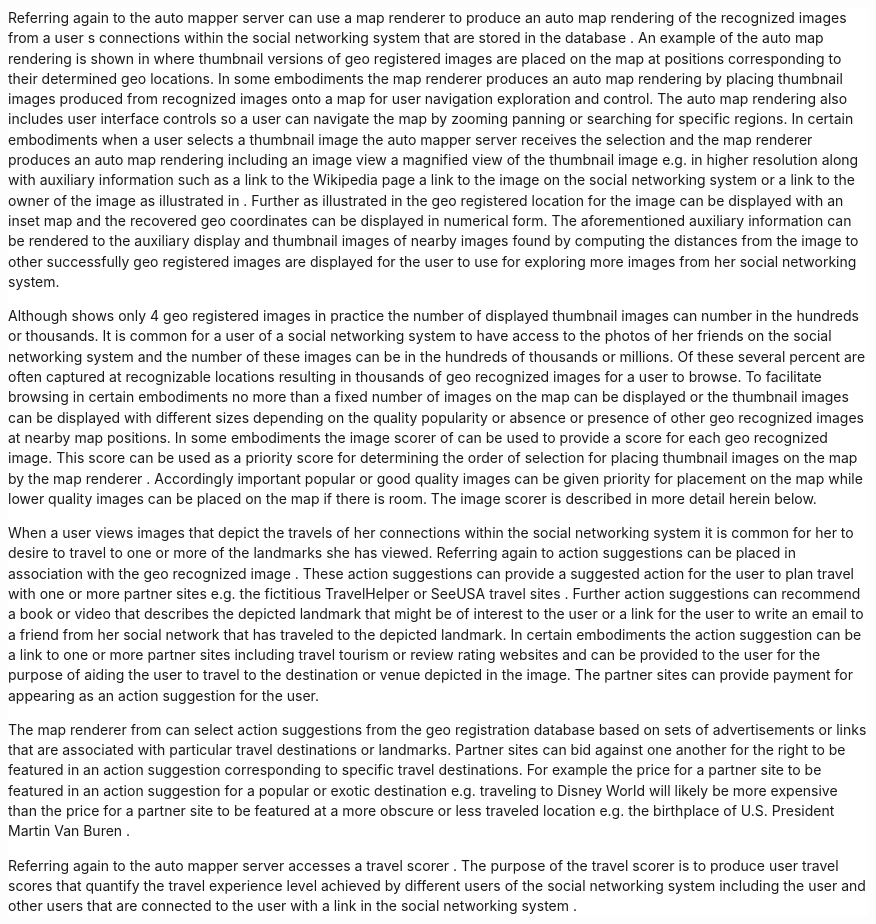 Referring again to the auto mapper server can use a map renderer to produce an auto map rendering of the recognized images from a user s connections within the social networking system that are stored in the database . An example of the auto map rendering is shown in where thumbnail versions of geo registered images are placed on the map at positions corresponding to their determined geo locations. In some embodiments the map renderer produces an auto map rendering by placing thumbnail images produced from recognized images onto a map for user navigation exploration and control. The auto map rendering also includes user interface controls so a user can navigate the map by zooming panning or searching for specific regions. In certain embodiments when a user selects a thumbnail image the auto mapper server receives the selection and the map renderer produces an auto map rendering including an image view a magnified view of the thumbnail image e.g. in higher resolution along with auxiliary information such as a link to the Wikipedia page a link to the image on the social networking system or a link to the owner of the image as illustrated in . Further as illustrated in the geo registered location for the image can be displayed with an inset map and the recovered geo coordinates can be displayed in numerical form. The aforementioned auxiliary information can be rendered to the auxiliary display and thumbnail images of nearby images found by computing the distances from the image to other successfully geo registered images are displayed for the user to use for exploring more images from her social networking system.

Although shows only 4 geo registered images in practice the number of displayed thumbnail images can number in the hundreds or thousands. It is common for a user of a social networking system to have access to the photos of her friends on the social networking system and the number of these images can be in the hundreds of thousands or millions. Of these several percent are often captured at recognizable locations resulting in thousands of geo recognized images for a user to browse. To facilitate browsing in certain embodiments no more than a fixed number of images on the map can be displayed or the thumbnail images can be displayed with different sizes depending on the quality popularity or absence or presence of other geo recognized images at nearby map positions. In some embodiments the image scorer of can be used to provide a score for each geo recognized image. This score can be used as a priority score for determining the order of selection for placing thumbnail images on the map by the map renderer . Accordingly important popular or good quality images can be given priority for placement on the map while lower quality images can be placed on the map if there is room. The image scorer is described in more detail herein below.

When a user views images that depict the travels of her connections within the social networking system it is common for her to desire to travel to one or more of the landmarks she has viewed. Referring again to action suggestions can be placed in association with the geo recognized image . These action suggestions can provide a suggested action for the user to plan travel with one or more partner sites e.g. the fictitious TravelHelper or SeeUSA travel sites . Further action suggestions can recommend a book or video that describes the depicted landmark that might be of interest to the user or a link for the user to write an email to a friend from her social network that has traveled to the depicted landmark. In certain embodiments the action suggestion can be a link to one or more partner sites including travel tourism or review rating websites and can be provided to the user for the purpose of aiding the user to travel to the destination or venue depicted in the image. The partner sites can provide payment for appearing as an action suggestion for the user.

The map renderer from can select action suggestions from the geo registration database based on sets of advertisements or links that are associated with particular travel destinations or landmarks. Partner sites can bid against one another for the right to be featured in an action suggestion corresponding to specific travel destinations. For example the price for a partner site to be featured in an action suggestion for a popular or exotic destination e.g. traveling to Disney World will likely be more expensive than the price for a partner site to be featured at a more obscure or less traveled location e.g. the birthplace of U.S. President Martin Van Buren .

Referring again to the auto mapper server accesses a travel scorer . The purpose of the travel scorer is to produce user travel scores that quantify the travel experience level achieved by different users of the social networking system including the user and other users that are connected to the user with a link in the social networking system .
